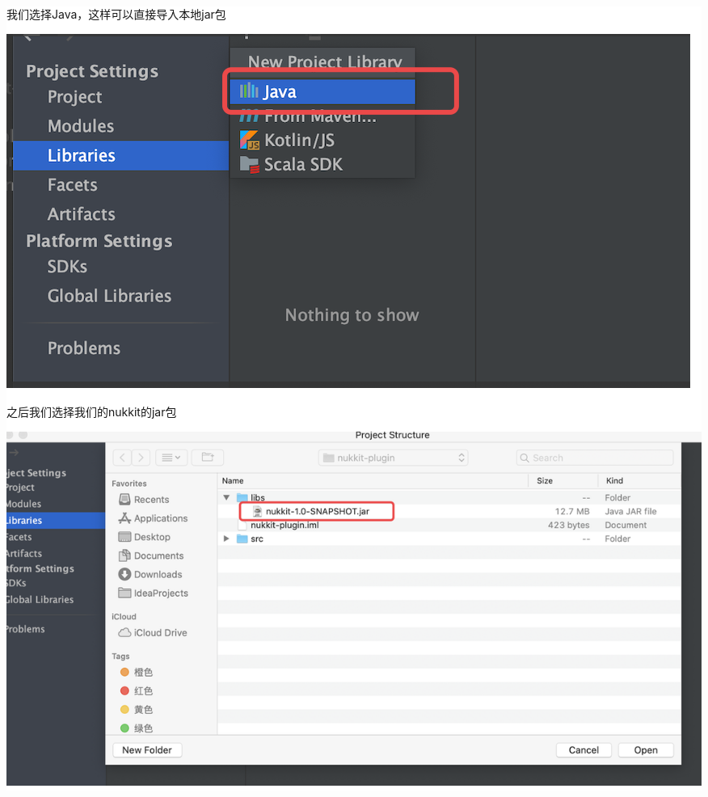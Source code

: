 我们选择Java，这样可以直接导入本地jar包

![1-13](../images/1-13.png)

之后我们选择我们的nukkit的jar包

![1-14](../images/1-14.png)
